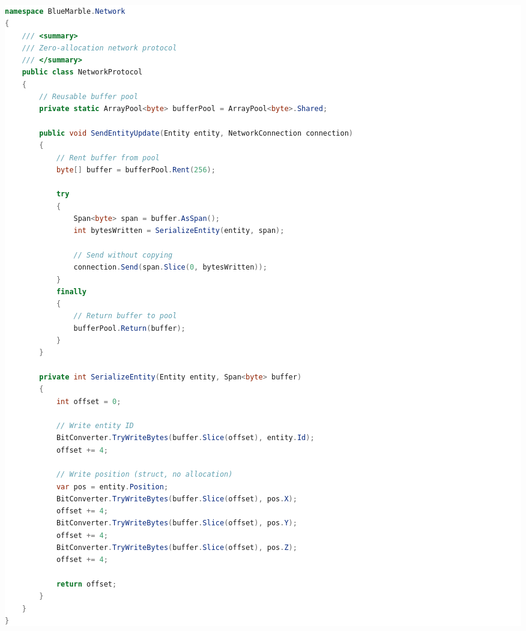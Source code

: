 ```csharp
namespace BlueMarble.Network
{
    /// <summary>
    /// Zero-allocation network protocol
    /// </summary>
    public class NetworkProtocol
    {
        // Reusable buffer pool
        private static ArrayPool<byte> bufferPool = ArrayPool<byte>.Shared;
        
        public void SendEntityUpdate(Entity entity, NetworkConnection connection)
        {
            // Rent buffer from pool
            byte[] buffer = bufferPool.Rent(256);
            
            try
            {
                Span<byte> span = buffer.AsSpan();
                int bytesWritten = SerializeEntity(entity, span);
                
                // Send without copying
                connection.Send(span.Slice(0, bytesWritten));
            }
            finally
            {
                // Return buffer to pool
                bufferPool.Return(buffer);
            }
        }
        
        private int SerializeEntity(Entity entity, Span<byte> buffer)
        {
            int offset = 0;
            
            // Write entity ID
            BitConverter.TryWriteBytes(buffer.Slice(offset), entity.Id);
            offset += 4;
            
            // Write position (struct, no allocation)
            var pos = entity.Position;
            BitConverter.TryWriteBytes(buffer.Slice(offset), pos.X);
            offset += 4;
            BitConverter.TryWriteBytes(buffer.Slice(offset), pos.Y);
            offset += 4;
            BitConverter.TryWriteBytes(buffer.Slice(offset), pos.Z);
            offset += 4;
            
            return offset;
        }
    }
}
```
